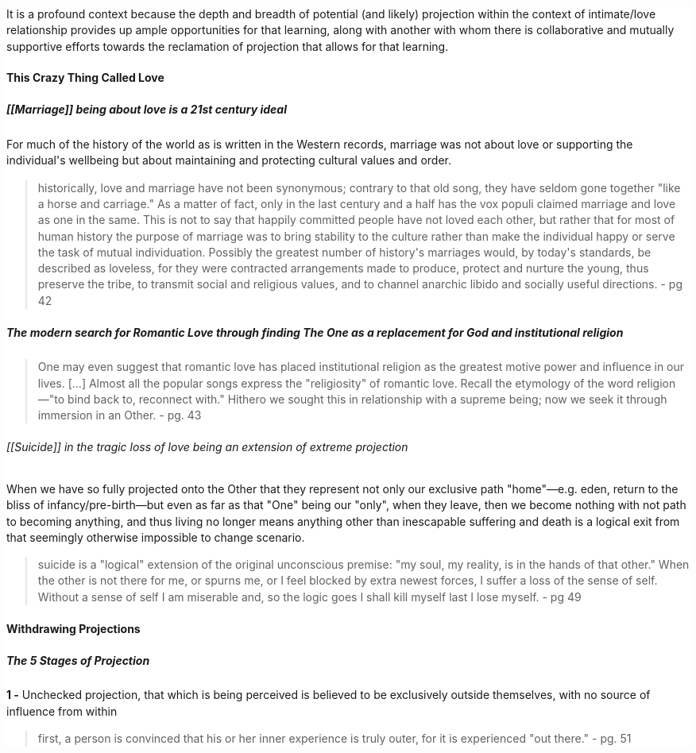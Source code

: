 It is a profound context because the depth and breadth of potential (and likely) projection within the context of intimate/love relationship provides up ample opportunities for that learning, along with another with whom there is collaborative and mutually supportive efforts towards the reclamation of projection that allows for that learning.

#### This Crazy Thing Called Love

##### [[Marriage]] being about love is a 21st century ideal

For much of the history of the world as is written in the Western records, marriage was not about love or supporting the individual's wellbeing but about maintaining and protecting cultural values and order.

> historically, love and marriage have not been synonymous; contrary to that old song, they have seldom gone together "like a horse and carriage." As a matter of fact, only in the last century and a half has the vox populi claimed marriage and love as one in the same. This is not to say that happily committed people have not loved each other, but rather that for most of human history the purpose of marriage was to bring stability to the culture rather than make the individual happy or serve the task of mutual individuation. Possibly the greatest number of history's marriages would, by today's standards, be described as loveless, for they were contracted arrangements made to produce, protect and nurture the young, thus preserve the tribe, to transmit social and religious values, and to channel anarchic libido and socially useful directions. - pg 42


##### The modern search for Romantic Love through finding The One as a replacement for God and institutional religion  

> One may even suggest that romantic love has placed institutional religion as the greatest motive power and influence in our lives. [...] Almost all the popular songs express the "religiosity" of romantic love. Recall the etymology of the word religion—"to bind back to, reconnect with." Hithero we sought this in relationship with a supreme being; now we seek it through immersion in an Other. - pg. 43


###### [[Suicide]] in the tragic loss of love being an extension of extreme projection

When we have so fully projected onto the Other that they represent not only our exclusive path "home"—e.g. eden, return to the bliss of infancy/pre-birth—but even as far as that "One" being our "only", when they leave, then we become nothing with not path to becoming anything, and thus living no longer means anything other than inescapable suffering and death is a logical exit from that seemingly otherwise impossible to change scenario.

> suicide is a "logical" extension of the original unconscious premise: "my soul, my reality, is in the hands of that other." When the other is not there for me, or spurns me, or I feel blocked by extra newest forces, I suffer a loss of the sense of self. Without a sense of self I am miserable and, so the logic goes I shall kill myself last I lose myself. - pg 49

#### Withdrawing Projections

##### The 5 Stages of Projection 

**1 -** Unchecked projection, that which is being perceived is believed to be exclusively outside themselves, with no source of influence from within

>  first, a person is convinced that his or her inner experience is truly outer, for it is experienced "out there." - pg. 51

